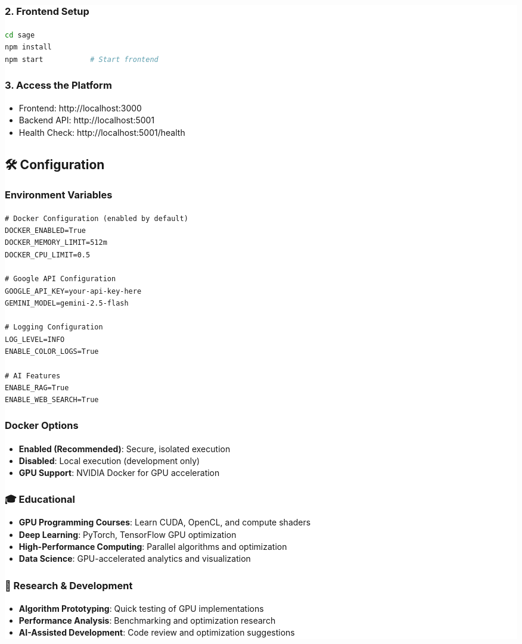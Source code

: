 ### **2. Frontend Setup**
```bash
cd sage
npm install
npm start           # Start frontend
```

### **3. Access the Platform**
- Frontend: http://localhost:3000
- Backend API: http://localhost:5001
- Health Check: http://localhost:5001/health

## 🛠️ Configuration

### **Environment Variables**
```env
# Docker Configuration (enabled by default)
DOCKER_ENABLED=True
DOCKER_MEMORY_LIMIT=512m
DOCKER_CPU_LIMIT=0.5

# Google API Configuration
GOOGLE_API_KEY=your-api-key-here
GEMINI_MODEL=gemini-2.5-flash

# Logging Configuration
LOG_LEVEL=INFO
ENABLE_COLOR_LOGS=True

# AI Features
ENABLE_RAG=True
ENABLE_WEB_SEARCH=True
```

### **Docker Options**
- **Enabled (Recommended)**: Secure, isolated execution
- **Disabled**: Local execution (development only)
- **GPU Support**: NVIDIA Docker for GPU acceleration


### 🎓 Educational
- **GPU Programming Courses**: Learn CUDA, OpenCL, and compute shaders
- **Deep Learning**: PyTorch, TensorFlow GPU optimization
- **High-Performance Computing**: Parallel algorithms and optimization
- **Data Science**: GPU-accelerated analytics and visualization

### 🔬 Research & Development
- **Algorithm Prototyping**: Quick testing of GPU implementations
- **Performance Analysis**: Benchmarking and optimization research
- **AI-Assisted Development**: Code review and optimization suggestions
